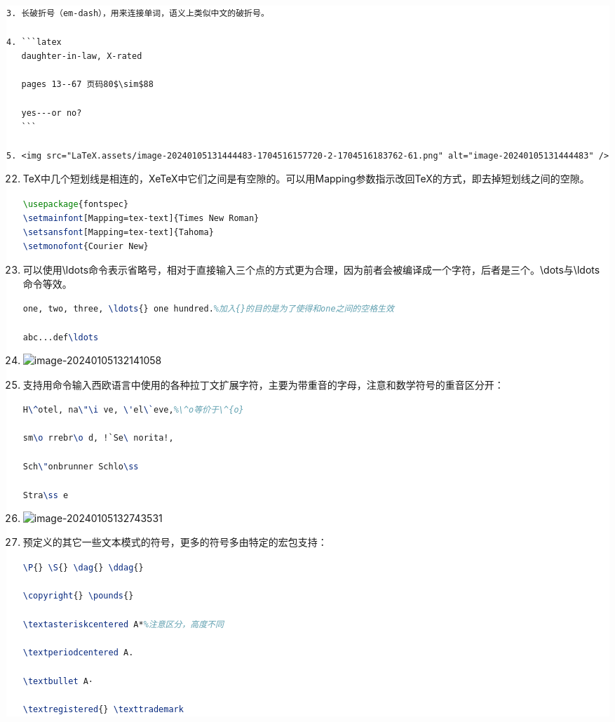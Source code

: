     3. 长破折号（em-dash），用来连接单词，语义上类似中文的破折号。

    4. ```latex
       daughter-in-law, X-rated
       
       pages 13--67 页码80$\sim$88
       
       yes---or no?
       ```

    5. <img src="LaTeX.assets/image-20240105131444483-1704516157720-2-1704516183762-61.png" alt="image-20240105131444483" />

22. TeX中几个短划线是相连的，XeTeX中它们之间是有空隙的。可以用Mapping参数指示改回TeX的方式，即去掉短划线之间的空隙。

    ```latex
    \usepackage{fontspec}
    \setmainfont[Mapping=tex-text]{Times New Roman}
    \setsansfont[Mapping=tex-text]{Tahoma}
    \setmonofont{Courier New}
    ```

23. 可以使用\ldots命令表示省略号，相对于直接输入三个点的方式更为合理，因为前者会被编译成一个字符，后者是三个。\dots与\ldots命令等效。

    ```latex
    one, two, three, \ldots{} one hundred.%加入{}的目的是为了使得和one之间的空格生效
    
    abc...def\ldots
    ```

24. <img src="LaTeX.assets/image-20240105132141058-1704516157720-3-1704516183762-60.png" alt="image-20240105132141058" />

25. 支持用命令输入西欧语言中使用的各种拉丁文扩展字符，主要为带重音的字母，注意和数学符号的重音区分开：

    ```latex
    H\^otel, na\"\i ve, \'el\`eve,%\^o等价于\^{o}
    
    sm\o rrebr\o d, !`Se\ norita!,
    
    Sch\"onbrunner Schlo\ss
    
    Stra\ss e
    ```

26. <img src="LaTeX.assets/image-20240105132743531-1704516157721-4-1704516183762-62.png" alt="image-20240105132743531" />

27. 预定义的其它一些文本模式的符号，更多的符号多由特定的宏包支持：

    ```latex
    \P{} \S{} \dag{} \ddag{}
    
    \copyright{} \pounds{}
    
    \textasteriskcentered A*%注意区分，高度不同
    
    \textperiodcentered A.
    
    \textbullet A·
    
    \textregistered{} \texttrademark
    ```
